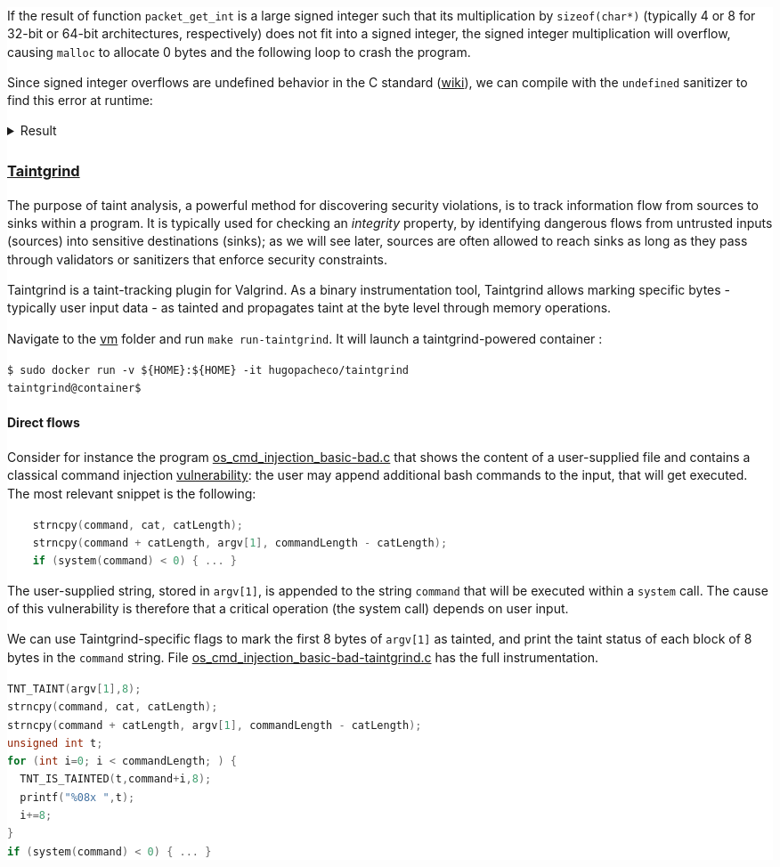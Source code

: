 ```C
```

If the result of function `packet_get_int` is a large signed integer such that its multiplication by `sizeof(char*)` (typically 4 or 8 for 32-bit or 64-bit architectures, respectively) does not fit into a signed integer, the signed integer multiplication will overflow, causing `malloc` to allocate 0 bytes and the following loop to crash the program.

Since signed integer overflows are undefined behavior in the C standard ([wiki](https://en.wikipedia.org/wiki/Integer_overflow)), we can compile with the `undefined` sanitizer to find this error at runtime:

<details><summary>Result</summary></details>

### [Taintgrind](https://github.com/wmkhoo/taintgrind)

The purpose of taint analysis, a powerful method for discovering security violations, is to track information flow from sources to sinks within a program.
It is typically used for checking an *integrity* property, by identifying dangerous flows from untrusted inputs (sources) into sensitive destinations (sinks); as we will see later, sources are often allowed to reach sinks as long as they pass through validators or sanitizers that enforce security constraints.

Taintgrind is a taint-tracking plugin for Valgrind.
As a binary instrumentation tool, Taintgrind allows marking specific bytes - typically user input data - as tainted and propagates taint at the byte level through memory operations.

Navigate to the [vm](../vm) folder and run `make run-taintgrind`.
It will launch a taintgrind-powered container :
```ShellSession
$ sudo docker run -v ${HOME}:${HOME} -it hugopacheco/taintgrind
taintgrind@container$
```

#### Direct flows

Consider for instance the program [os_cmd_injection_basic-bad.c](../c/SARD-testsuite-100/000/149/241/os_cmd_injection_basic-bad.c) that shows the content of a user-supplied file and contains a classical command injection [vulnerability](https://cwe.mitre.org/data/definitions/78.html): the user may append additional bash commands to the input, that will get executed. The most relevant snippet is the following:
```C
	strncpy(command, cat, catLength);
	strncpy(command + catLength, argv[1], commandLength - catLength);
	if (system(command) < 0) { ... }
```
The user-supplied string, stored in `argv[1]`, is appended to the string `command` that will be executed within a `system` call. The cause of this vulnerability is therefore that a critical operation (the system call) depends on user input.

We can use Taintgrind-specific flags to mark the first 8 bytes of `argv[1]` as tainted, and print the taint status of each block of 8 bytes in the `command` string. File [os_cmd_injection_basic-bad-taintgrind.c](../c/SARD-testsuite-100/000/149/241/os_cmd_injection_basic-bad-taintgrind.c) has the full instrumentation.
```C
TNT_TAINT(argv[1],8);
strncpy(command, cat, catLength);
strncpy(command + catLength, argv[1], commandLength - catLength);
unsigned int t;
for (int i=0; i < commandLength; ) {
  TNT_IS_TAINTED(t,command+i,8);
  printf("%08x ",t);
  i+=8;
}
if (system(command) < 0) { ... }
```


[^1]: Note that each 8-byte block is printed in reverse order since `amd64` uses a little endian representation.
[^2]: This is a simplification, as some CPU instructions may also take variable-time. Current research is also focused on accurately modelling constant-time policies that are robust w.r.t. real-world processor optimizations such as speculative execution, e.g. [this paper](https://goto.ucsd.edu/~gleissen/papers/spectre-semantics.pdf) or [this LLVM extension](https://llvm.org/docs/SpeculativeLoadHardening.html).
[^3]: Verifying the non-interference property is more challenging in practice but also more precise: information may flow from secret data to particular expression without it affecting the valuations of those expressions. This difference in precision becomes more evident when the program is allowed to reveal some secret information, e.g., it is natural for a password checker to reveal the return value stating if the user-introduced password was correct; this detail is however not relevant for our example. If interested, check the ctverif [paper](https://www.usenix.org/system/files/conference/usenixsecurity16/sec16_paper_almeida.pdf) for more information.